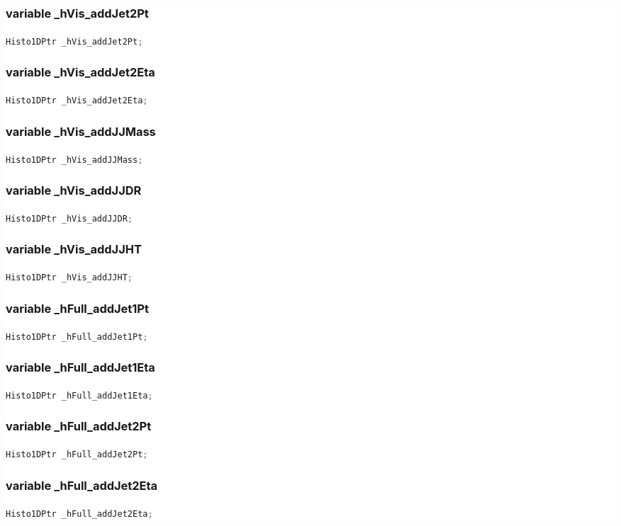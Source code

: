 
### variable _hVis_addJet2Pt

```cpp
Histo1DPtr _hVis_addJet2Pt;
```


### variable _hVis_addJet2Eta

```cpp
Histo1DPtr _hVis_addJet2Eta;
```


### variable _hVis_addJJMass

```cpp
Histo1DPtr _hVis_addJJMass;
```


### variable _hVis_addJJDR

```cpp
Histo1DPtr _hVis_addJJDR;
```


### variable _hVis_addJJHT

```cpp
Histo1DPtr _hVis_addJJHT;
```


### variable _hFull_addJet1Pt

```cpp
Histo1DPtr _hFull_addJet1Pt;
```


### variable _hFull_addJet1Eta

```cpp
Histo1DPtr _hFull_addJet1Eta;
```


### variable _hFull_addJet2Pt

```cpp
Histo1DPtr _hFull_addJet2Pt;
```


### variable _hFull_addJet2Eta

```cpp
Histo1DPtr _hFull_addJet2Eta;
```
